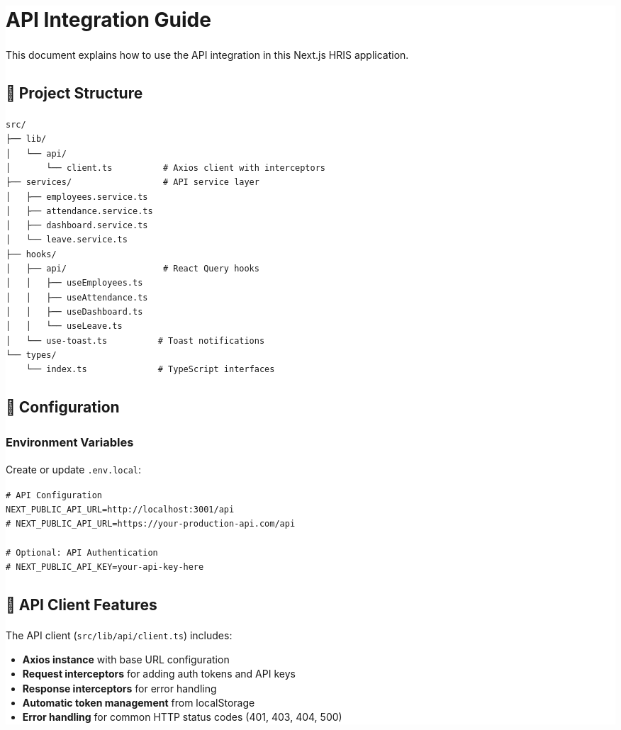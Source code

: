 # API Integration Guide

This document explains how to use the API integration in this Next.js HRIS application.

## 📁 Project Structure

```
src/
├── lib/
│   └── api/
│       └── client.ts          # Axios client with interceptors
├── services/                  # API service layer
│   ├── employees.service.ts
│   ├── attendance.service.ts
│   ├── dashboard.service.ts
│   └── leave.service.ts
├── hooks/
│   ├── api/                   # React Query hooks
│   │   ├── useEmployees.ts
│   │   ├── useAttendance.ts
│   │   ├── useDashboard.ts
│   │   └── useLeave.ts
│   └── use-toast.ts          # Toast notifications
└── types/
    └── index.ts              # TypeScript interfaces
```

## 🔧 Configuration

### Environment Variables

Create or update `.env.local`:

```env
# API Configuration
NEXT_PUBLIC_API_URL=http://localhost:3001/api
# NEXT_PUBLIC_API_URL=https://your-production-api.com/api

# Optional: API Authentication
# NEXT_PUBLIC_API_KEY=your-api-key-here
```

## 📡 API Client Features

The API client (`src/lib/api/client.ts`) includes:

- **Axios instance** with base URL configuration
- **Request interceptors** for adding auth tokens and API keys
- **Response interceptors** for error handling
- **Automatic token management** from localStorage
- **Error handling** for common HTTP status codes (401, 403, 404, 500)
